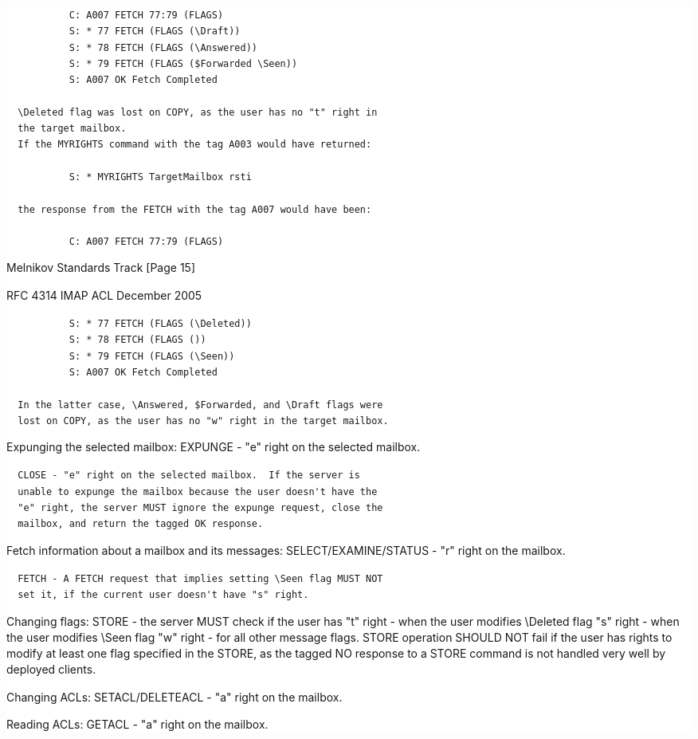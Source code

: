                C: A007 FETCH 77:79 (FLAGS)
               S: * 77 FETCH (FLAGS (\Draft))
               S: * 78 FETCH (FLAGS (\Answered))
               S: * 79 FETCH (FLAGS ($Forwarded \Seen))
               S: A007 OK Fetch Completed

      \Deleted flag was lost on COPY, as the user has no "t" right in
      the target mailbox.
      If the MYRIGHTS command with the tag A003 would have returned:

               S: * MYRIGHTS TargetMailbox rsti

      the response from the FETCH with the tag A007 would have been:

               C: A007 FETCH 77:79 (FLAGS)

Melnikov                    Standards Track                    [Page 15]

RFC 4314                        IMAP ACL                   December 2005

               S: * 77 FETCH (FLAGS (\Deleted))
               S: * 78 FETCH (FLAGS ())
               S: * 79 FETCH (FLAGS (\Seen))
               S: A007 OK Fetch Completed

      In the latter case, \Answered, $Forwarded, and \Draft flags were
      lost on COPY, as the user has no "w" right in the target mailbox.

   Expunging the selected mailbox:
      EXPUNGE - "e" right on the selected mailbox.

      CLOSE - "e" right on the selected mailbox.  If the server is
      unable to expunge the mailbox because the user doesn't have the
      "e" right, the server MUST ignore the expunge request, close the
      mailbox, and return the tagged OK response.

   Fetch information about a mailbox and its messages:
      SELECT/EXAMINE/STATUS - "r" right on the mailbox.

      FETCH - A FETCH request that implies setting \Seen flag MUST NOT
      set it, if the current user doesn't have "s" right.

   Changing flags:
      STORE - the server MUST check if the user has
         "t" right - when the user modifies \Deleted flag
         "s" right - when the user modifies \Seen flag
         "w" right - for all other message flags.
      STORE operation SHOULD NOT fail if the user has rights to modify
      at least one flag specified in the STORE, as the tagged NO
      response to a STORE command is not handled very well by deployed
      clients.

   Changing ACLs:
      SETACL/DELETEACL - "a" right on the mailbox.

   Reading ACLs:
      GETACL - "a" right on the mailbox.
